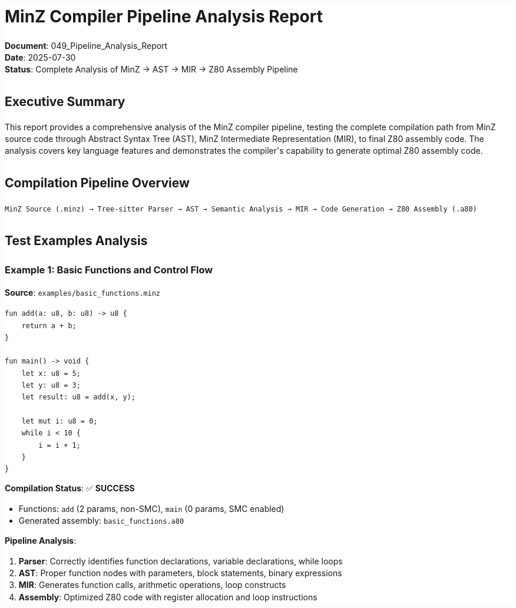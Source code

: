 # MinZ Compiler Pipeline Analysis Report

**Document**: 049_Pipeline_Analysis_Report  
**Date**: 2025-07-30  
**Status**: Complete Analysis of MinZ → AST → MIR → Z80 Assembly Pipeline

## Executive Summary

This report provides a comprehensive analysis of the MinZ compiler pipeline, testing the complete compilation path from MinZ source code through Abstract Syntax Tree (AST), MinZ Intermediate Representation (MIR), to final Z80 assembly code. The analysis covers key language features and demonstrates the compiler's capability to generate optimal Z80 assembly code.

## Compilation Pipeline Overview

```
MinZ Source (.minz) → Tree-sitter Parser → AST → Semantic Analysis → MIR → Code Generation → Z80 Assembly (.a80)
```

## Test Examples Analysis

### Example 1: Basic Functions and Control Flow

**Source**: `examples/basic_functions.minz`

```minz
fun add(a: u8, b: u8) -> u8 {
    return a + b;
}

fun main() -> void {
    let x: u8 = 5;
    let y: u8 = 3;
    let result: u8 = add(x, y);
    
    let mut i: u8 = 0;
    while i < 10 {
        i = i + 1;
    }
}
```

**Compilation Status**: ✅ **SUCCESS**
- Functions: `add` (2 params, non-SMC), `main` (0 params, SMC enabled)
- Generated assembly: `basic_functions.a80`

**Pipeline Analysis**:
1. **Parser**: Correctly identifies function declarations, variable declarations, while loops
2. **AST**: Proper function nodes with parameters, block statements, binary expressions
3. **MIR**: Generates function calls, arithmetic operations, loop constructs
4. **Assembly**: Optimized Z80 code with register allocation and loop instructions
